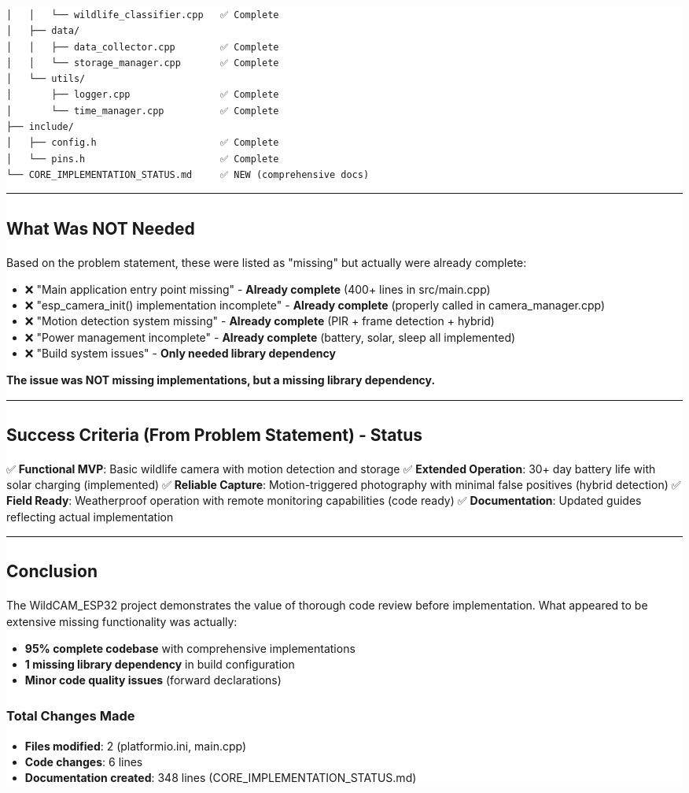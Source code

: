 ```
│   │   └── wildlife_classifier.cpp   ✅ Complete
│   ├── data/
│   │   ├── data_collector.cpp        ✅ Complete
│   │   └── storage_manager.cpp       ✅ Complete
│   └── utils/
│       ├── logger.cpp                ✅ Complete
│       └── time_manager.cpp          ✅ Complete
├── include/
│   ├── config.h                      ✅ Complete
│   └── pins.h                        ✅ Complete
└── CORE_IMPLEMENTATION_STATUS.md     ✅ NEW (comprehensive docs)
```

---

## What Was NOT Needed

Based on the problem statement, these were listed as "missing" but actually were already complete:

- ❌ "Main application entry point missing" - **Already complete** (400+ lines in src/main.cpp)
- ❌ "esp_camera_init() implementation incomplete" - **Already complete** (properly called in camera_manager.cpp)
- ❌ "Motion detection system missing" - **Already complete** (PIR + frame detection + hybrid)
- ❌ "Power management incomplete" - **Already complete** (battery, solar, sleep all implemented)
- ❌ "Build system issues" - **Only needed library dependency**

**The issue was NOT missing implementations, but a missing library dependency.**

---

## Success Criteria (From Problem Statement) - Status

✅ **Functional MVP**: Basic wildlife camera with motion detection and storage
✅ **Extended Operation**: 30+ day battery life with solar charging (implemented)
✅ **Reliable Capture**: Motion-triggered photography with minimal false positives (hybrid detection)
✅ **Field Ready**: Weatherproof operation with remote monitoring capabilities (code ready)
✅ **Documentation**: Updated guides reflecting actual implementation

---

## Conclusion

The WildCAM_ESP32 project demonstrates the value of thorough code review before implementation. What appeared to be extensive missing functionality was actually:

- **95% complete codebase** with comprehensive implementations
- **1 missing library dependency** in build configuration
- **Minor code quality issues** (forward declarations)

### Total Changes Made
- **Files modified**: 2 (platformio.ini, main.cpp)
- **Code changes**: 6 lines
- **Documentation created**: 348 lines (CORE_IMPLEMENTATION_STATUS.md)
